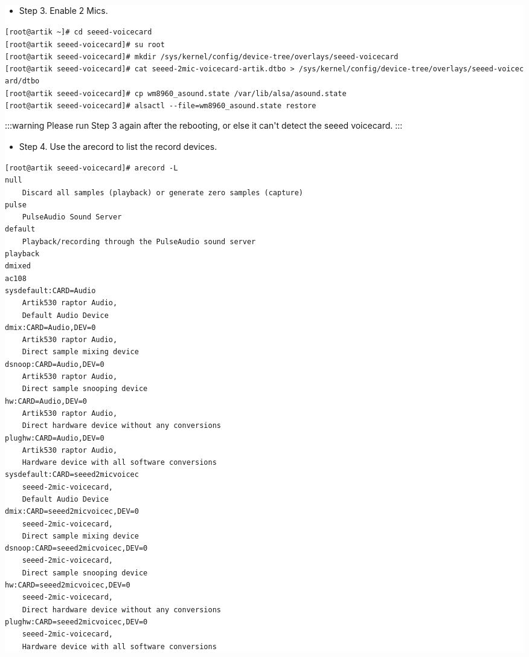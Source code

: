 - Step 3. Enable 2 Mics.

```
[root@artik ~]# cd seeed-voicecard
[root@artik seeed-voicecard]# su root
[root@artik seeed-voicecard]# mkdir /sys/kernel/config/device-tree/overlays/seeed-voicecard
[root@artik seeed-voicecard]# cat seeed-2mic-voicecard-artik.dtbo > /sys/kernel/config/device-tree/overlays/seeed-voicecard/dtbo
[root@artik seeed-voicecard]# cp wm8960_asound.state /var/lib/alsa/asound.state
[root@artik seeed-voicecard]# alsactl --file=wm8960_asound.state restore
```

:::warning
Please run Step 3 again after the rebooting, or else it can't detect the seeed voicecard.
:::

- Step 4. Use the arecord to list the record devices.

```
[root@artik seeed-voicecard]# arecord -L
null
    Discard all samples (playback) or generate zero samples (capture)
pulse
    PulseAudio Sound Server
default
    Playback/recording through the PulseAudio sound server
playback
dmixed
ac108
sysdefault:CARD=Audio
    Artik530 raptor Audio,
    Default Audio Device
dmix:CARD=Audio,DEV=0
    Artik530 raptor Audio,
    Direct sample mixing device
dsnoop:CARD=Audio,DEV=0
    Artik530 raptor Audio,
    Direct sample snooping device
hw:CARD=Audio,DEV=0
    Artik530 raptor Audio,
    Direct hardware device without any conversions
plughw:CARD=Audio,DEV=0
    Artik530 raptor Audio,
    Hardware device with all software conversions
sysdefault:CARD=seeed2micvoicec
    seeed-2mic-voicecard,
    Default Audio Device
dmix:CARD=seeed2micvoicec,DEV=0
    seeed-2mic-voicecard,
    Direct sample mixing device
dsnoop:CARD=seeed2micvoicec,DEV=0
    seeed-2mic-voicecard,
    Direct sample snooping device
hw:CARD=seeed2micvoicec,DEV=0
    seeed-2mic-voicecard,
    Direct hardware device without any conversions
plughw:CARD=seeed2micvoicec,DEV=0
    seeed-2mic-voicecard,
    Hardware device with all software conversions
```
